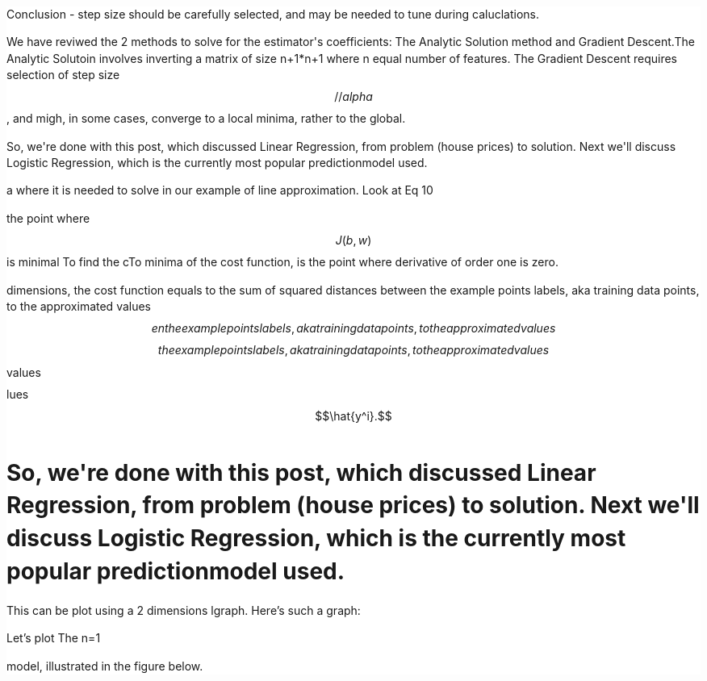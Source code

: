 
Conclusion - step size should be carefully selected, and may be needed to tune during caluclations.

We have reviwed the 2 methods to solve for the estimator's coefficients: The Analytic Solution method and Gradient Descent.The Analytic Solutoin involves inverting a matrix of size n+1*n+1 where n equal number of features. The Gradient Descent requires selection of step size $$//alpha$$, and migh, in some cases, converge to a local minima, rather to the global.

So, we're done with this post, which discussed Linear Regression, from problem (house prices) to solution. 
Next we'll discuss Logistic Regression, which is the currently most popular predictionmodel used.





























a  where it is needed to solve  in our example of line approximation. Look at Eq 10




the point where $$J(b,w)$$ is minimal
To find the cTo minima of the cost function, is the point where derivative of order one is zero. 



dimensions, the cost function equals to the sum of squared distances between the example points labels, aka training data points, to the approximated values  $$en the example points labels, aka training data points, to the approximated values  $$$$ the example points labels, aka training data points, to the approximated values  $$values  $$$$lues  $$\hat{y^i}.$$


So, we're done with this post, which discussed Linear Regression, from problem (house prices) to solution. 
Next we'll discuss Logistic Regression, which is the currently most popular predictionmodel used.
================================

This can be plot using a 2 dimensions lgraph. Here’s such a graph:


Let’s plot 
 The n=1



 model, illustrated in the figure below.



